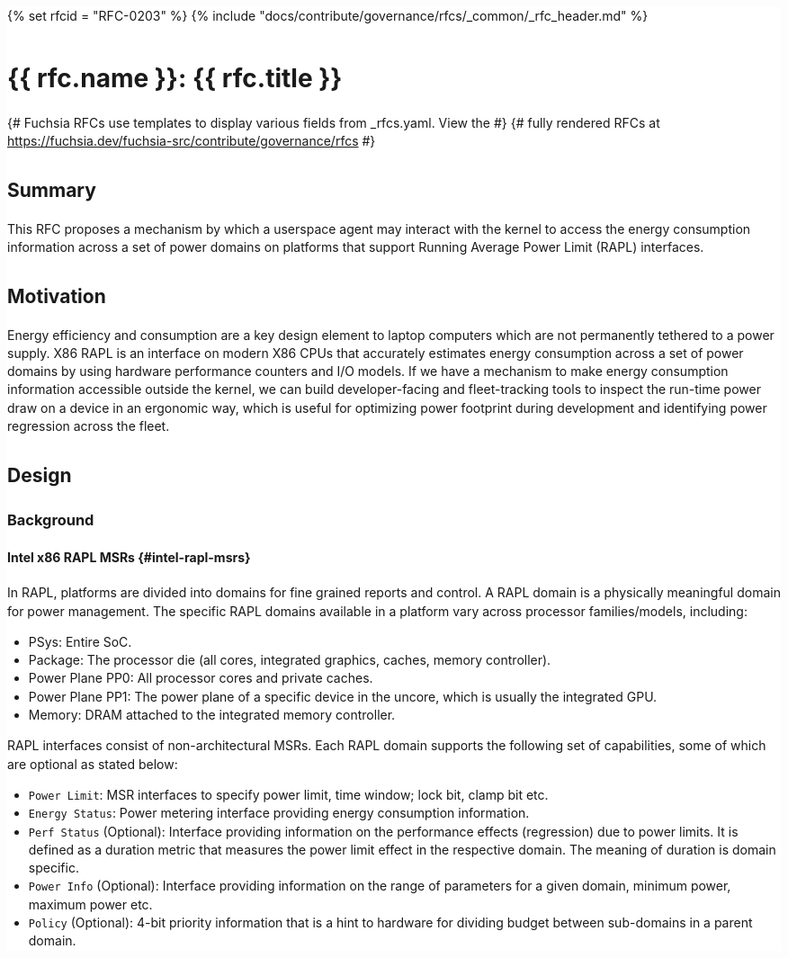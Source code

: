 
{% set rfcid = "RFC-0203" %}
{% include "docs/contribute/governance/rfcs/_common/_rfc_header.md" %}
# {{ rfc.name }}: {{ rfc.title }}
{# Fuchsia RFCs use templates to display various fields from _rfcs.yaml. View the #}
{# fully rendered RFCs at https://fuchsia.dev/fuchsia-src/contribute/governance/rfcs #}






## Summary

This RFC proposes a mechanism by which a userspace agent may interact with the
kernel to access the energy consumption information across a set of power
domains on platforms that support Running Average Power Limit (RAPL) interfaces.

## Motivation

Energy efficiency and consumption are a key design element to laptop computers
which are not permanently tethered to a power supply. X86 RAPL is an interface
on modern X86 CPUs that accurately estimates energy consumption across a set of
power domains by using hardware performance counters and I/O models. If we have
a mechanism to make energy consumption information accessible outside the
kernel, we can build developer-facing and fleet-tracking tools to inspect the
run-time power draw on a device in an ergonomic way, which is useful for
optimizing power footprint during development and identifying power regression
across the fleet.

## Design

### Background

#### Intel x86 RAPL MSRs {#intel-rapl-msrs}

In RAPL, platforms are divided into domains for fine grained reports and
control. A RAPL domain is a physically meaningful domain for power management.
The specific RAPL domains available in a platform vary across processor
families/models, including:

- PSys: Entire SoC.
- Package: The processor die (all cores, integrated graphics, caches, memory
  controller).
- Power Plane PP0: All processor cores and private caches.
- Power Plane PP1: The power plane of a specific device in the uncore, which is
  usually the integrated GPU.
- Memory: DRAM attached to the integrated memory controller.

RAPL interfaces consist of non-architectural MSRs. Each RAPL domain supports the
following set of capabilities, some of which are optional as stated below:

- `Power Limit`: MSR interfaces to specify power limit, time window; lock bit,
  clamp bit etc.
- `Energy Status`: Power metering interface providing energy consumption
  information.
- `Perf Status` (Optional): Interface providing information on the performance
  effects (regression) due to power limits. It is defined as a duration metric
  that measures the power limit effect in the respective domain. The meaning of
  duration is domain specific.
- `Power Info` (Optional): Interface providing information on the range of
  parameters for a given domain, minimum power, maximum power etc.
- `Policy` (Optional): 4-bit priority information that is a hint to hardware for
  dividing budget between sub-domains in a parent domain.
